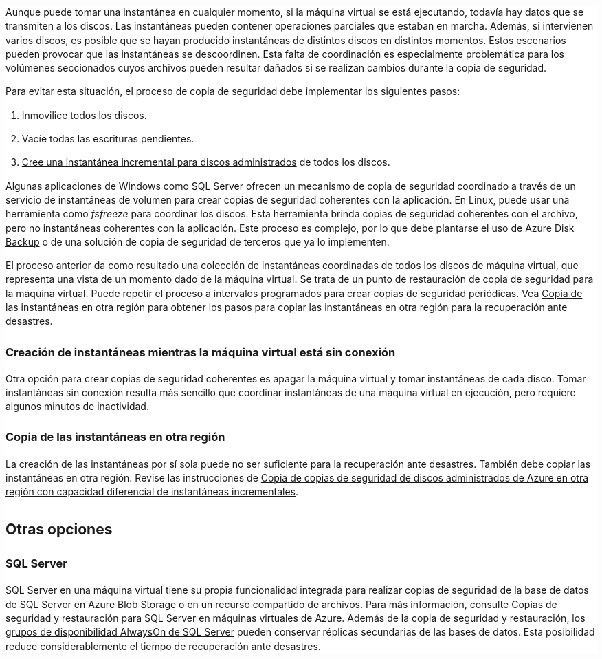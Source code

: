 Aunque puede tomar una instantánea en cualquier momento, si la máquina virtual se está ejecutando, todavía hay datos que se transmiten a los discos. Las instantáneas pueden contener operaciones parciales que estaban en marcha. Además, si intervienen varios discos, es posible que se hayan producido instantáneas de distintos discos en distintos momentos. Estos escenarios pueden provocar que las instantáneas se descoordinen. Esta falta de coordinación es especialmente problemática para los volúmenes seccionados cuyos archivos pueden resultar dañados si se realizan cambios durante la copia de seguridad.

Para evitar esta situación, el proceso de copia de seguridad debe implementar los siguientes pasos:

1.  Inmovilice todos los discos.

1.  Vacíe todas las escrituras pendientes.

1.  [Cree una instantánea incremental para discos administrados](disks-incremental-snapshots.md) de todos los discos.

Algunas aplicaciones de Windows como SQL Server ofrecen un mecanismo de copia de seguridad coordinado a través de un servicio de instantáneas de volumen para crear copias de seguridad coherentes con la aplicación. En Linux, puede usar una herramienta como *fsfreeze* para coordinar los discos. Esta herramienta brinda copias de seguridad coherentes con el archivo, pero no instantáneas coherentes con la aplicación. Este proceso es complejo, por lo que debe plantarse el uso de [Azure Disk Backup](../backup/disk-backup-overview.md) o de una solución de copia de seguridad de terceros que ya lo implementen.

El proceso anterior da como resultado una colección de instantáneas coordinadas de todos los discos de máquina virtual, que representa una vista de un momento dado de la máquina virtual. Se trata de un punto de restauración de copia de seguridad para la máquina virtual. Puede repetir el proceso a intervalos programados para crear copias de seguridad periódicas. Vea [Copia de las instantáneas en otra región](#copy-the-snapshots-to-another-region) para obtener los pasos para copiar las instantáneas en otra región para la recuperación ante desastres.

### <a name="create-snapshots-while-the-vm-is-offline"></a>Creación de instantáneas mientras la máquina virtual está sin conexión

Otra opción para crear copias de seguridad coherentes es apagar la máquina virtual y tomar instantáneas de cada disco. Tomar instantáneas sin conexión resulta más sencillo que coordinar instantáneas de una máquina virtual en ejecución, pero requiere algunos minutos de inactividad.

### <a name="copy-the-snapshots-to-another-region"></a>Copia de las instantáneas en otra región

La creación de las instantáneas por sí sola puede no ser suficiente para la recuperación ante desastres. También debe copiar las instantáneas en otra región. Revise las instrucciones de [Copia de copias de seguridad de discos administrados de Azure en otra región con capacidad diferencial de instantáneas incrementales](https://github.com/Azure-Samples/managed-disks-dotnet-backup-with-incremental-snapshots).

## <a name="other-options"></a>Otras opciones

### <a name="sql-server"></a>SQL Server

SQL Server en una máquina virtual tiene su propia funcionalidad integrada para realizar copias de seguridad de la base de datos de SQL Server en Azure Blob Storage o en un recurso compartido de archivos. Para más información, consulte [Copias de seguridad y restauración para SQL Server en máquinas virtuales de Azure](../azure-sql/virtual-machines/windows/azure-storage-sql-server-backup-restore-use.md). Además de la copia de seguridad y restauración, los [grupos de disponibilidad AlwaysOn de SQL Server](../azure-sql/virtual-machines/windows/business-continuity-high-availability-disaster-recovery-hadr-overview.md) pueden conservar réplicas secundarias de las bases de datos. Esta posibilidad reduce considerablemente el tiempo de recuperación ante desastres.
